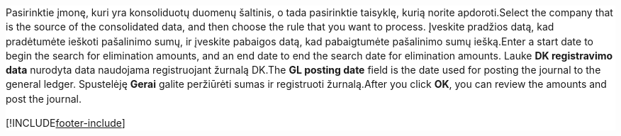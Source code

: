<span data-ttu-id="1585d-200">Pasirinktie įmonę, kuri yra konsoliduotų duomenų šaltinis, o tada pasirinktie taisyklę, kurią norite apdoroti.</span><span class="sxs-lookup"><span data-stu-id="1585d-200">Select the company that is the source of the consolidated data, and then choose the rule that you want to process.</span></span> <span data-ttu-id="1585d-201">Įveskite pradžios datą, kad pradėtumėte ieškoti pašalinimo sumų, ir įveskite pabaigos datą, kad pabaigtumėte pašalinimo sumų iešką.</span><span class="sxs-lookup"><span data-stu-id="1585d-201">Enter a start date to begin the search for elimination amounts, and an end date to end the search date for elimination amounts.</span></span> <span data-ttu-id="1585d-202">Lauke **DK registravimo data** nurodyta data naudojama registruojant žurnalą DK.</span><span class="sxs-lookup"><span data-stu-id="1585d-202">The **GL posting date** field is the date used for posting the journal to the general ledger.</span></span> <span data-ttu-id="1585d-203">Spustelėję **Gerai** galite peržiūrėti sumas ir registruoti žurnalą.</span><span class="sxs-lookup"><span data-stu-id="1585d-203">After you click **OK**, you can review the amounts and post the journal.</span></span>





[!INCLUDE[footer-include](../../includes/footer-banner.md)]